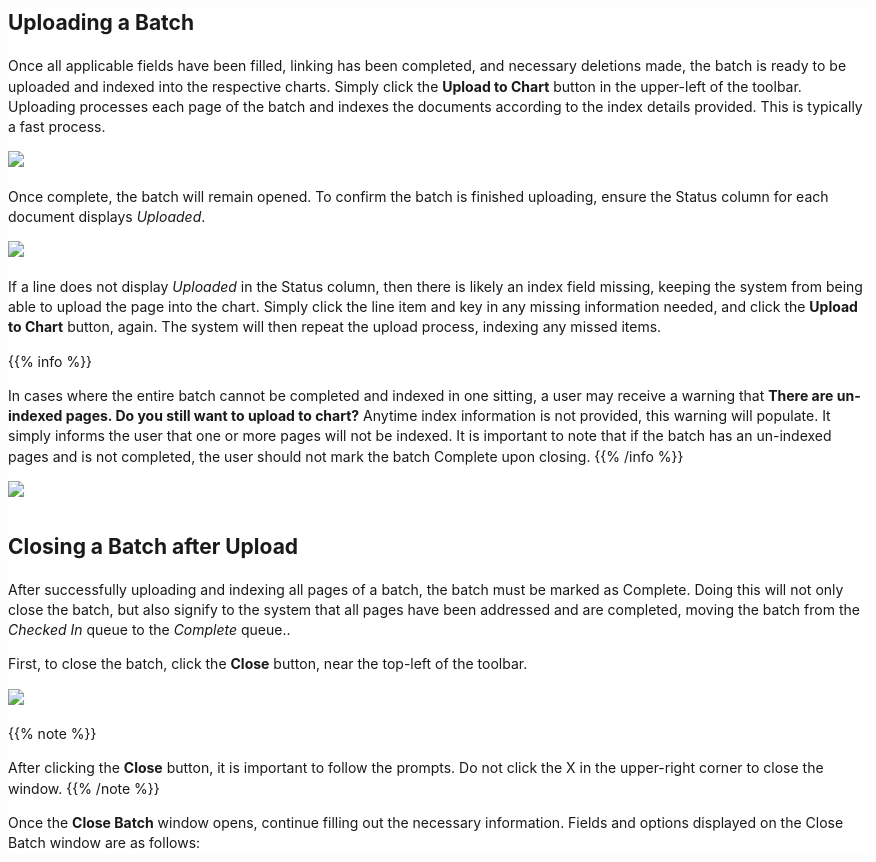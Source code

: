   
## Uploading a Batch  


Once all applicable fields have been filled, linking has been completed, and necessary deletions made, the batch is ready to be uploaded and indexed into the respective charts. Simply click the **Upload to Chart** button in the upper-left of the toolbar. Uploading processes each page of the batch and indexes the documents according to the index details provided. This is typically a fast process.

  
![](../indexing.assets/100002010000021D000001B7017FCCCC5F905A83.png)  


Once complete, the batch will remain opened. To confirm the batch is finished uploading, ensure the Status column for each document displays *Uploaded*.

  
![](../indexing.assets/100002010000022F000000A6C881BB874DF3AC63.png)  


If a line does not display *Uploaded* in the Status column, then there is likely an index field missing, keeping the system from being able to upload the page into the chart. Simply click the line item and key in any missing information needed, and click the **Upload to Chart** button, again. The system will then repeat the upload process, indexing any missed items.

{{% info %}}

In cases where the entire batch cannot be completed and indexed in one sitting, a user may receive a warning that **There are un-indexed pages. Do you still want to upload to chart?** Anytime index information is not provided, this warning will populate. It simply informs the user that one or more pages will not be indexed. It is important to note that if the batch has an un-indexed pages and is not completed, the user should not mark the batch Complete upon closing.
{{% /info %}}

  
![](../indexing.assets/100002010000018500000099E7C021E773BC5F4C.png)  


  
## Closing a Batch after Upload  


After successfully uploading and indexing all pages of a batch, the batch must be marked as Complete. Doing this will not only close the batch, but also signify to the system that all pages have been addressed and are completed, moving the batch from the *Checked In* queue to the *Complete* queue..

First, to close the batch, click the **Close** button, near the top-left of the toolbar.

  
![](../indexing.assets/100002010000021D000001B70DBED9AD99452608.png)  


{{% note %}}

After clicking the **Close** button, it is important to follow the prompts. Do not click the X in the upper-right corner to close the window.
{{% /note %}}

Once the **Close Batch** window opens, continue filling out the necessary information. Fields and options displayed on the Close Batch window are as follows:
